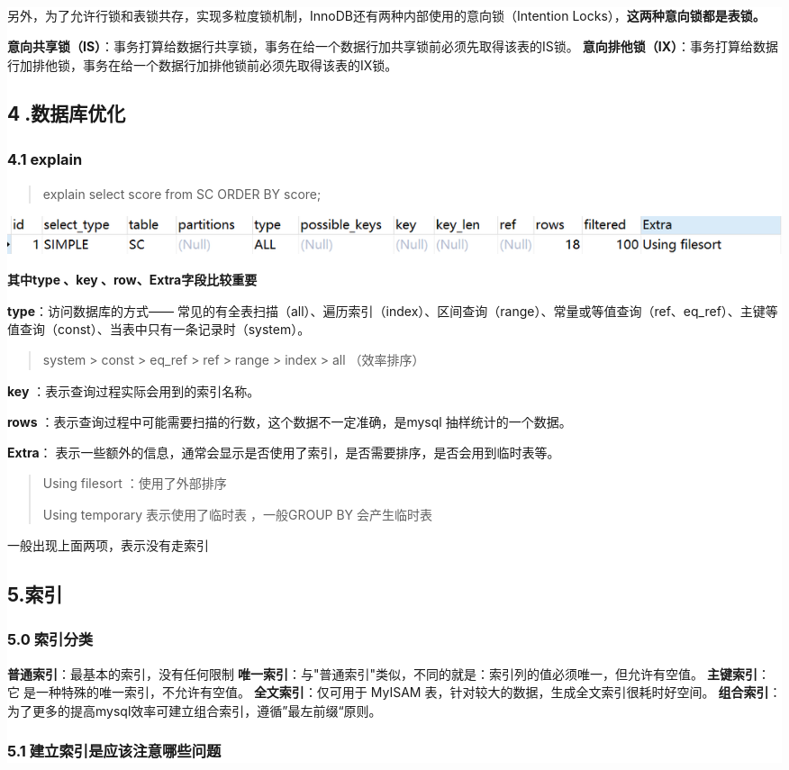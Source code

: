 另外，为了允许行锁和表锁共存，实现多粒度锁机制，InnoDB还有两种内部使用的意向锁（Intention Locks），**这两种意向锁都是表锁。**

**意向共享锁（IS）**：事务打算给数据行共享锁，事务在给一个数据行加共享锁前必须先取得该表的IS锁。
**意向排他锁（IX）**：事务打算给数据行加排他锁，事务在给一个数据行加排他锁前必须先取得该表的IX锁。



## 4 .数据库优化

### 4.1 explain 

> explain select score from SC ORDER BY score;

![](.\img\explain_01.png)

**其中type 、key 、row、Extra字段比较重要**



**type**：访问数据库的方式—— 常见的有全表扫描（all）、遍历索引（index）、区间查询（range）、常量或等值查询（ref、eq_ref）、主键等值查询（const）、当表中只有一条记录时（system）。

> system > const > eq_ref > ref > range > index > all    （效率排序）



**key** ：表示查询过程实际会用到的索引名称。



**rows** ：表示查询过程中可能需要扫描的行数，这个数据不一定准确，是mysql 抽样统计的一个数据。 

**Extra**： 表示一些额外的信息，通常会显示是否使用了索引，是否需要排序，是否会用到临时表等。 

>  Using filesort ：使用了外部排序
>
> Using temporary 表示使用了临时表  ，一般GROUP BY 会产生临时表

一般出现上面两项，表示没有走索引



## 5.索引

### 5.0 索引分类

**普通索引**：最基本的索引，没有任何限制
**唯一索引**：与"普通索引"类似，不同的就是：索引列的值必须唯一，但允许有空值。
**主键索引**：它 是一种特殊的唯一索引，不允许有空值。 
**全文索引**：仅可用于 MyISAM 表，针对较大的数据，生成全文索引很耗时好空间。
**组合索引**：为了更多的提高mysql效率可建立组合索引，遵循”最左前缀“原则。



 

### 5.1 建立索引是应该注意哪些问题
